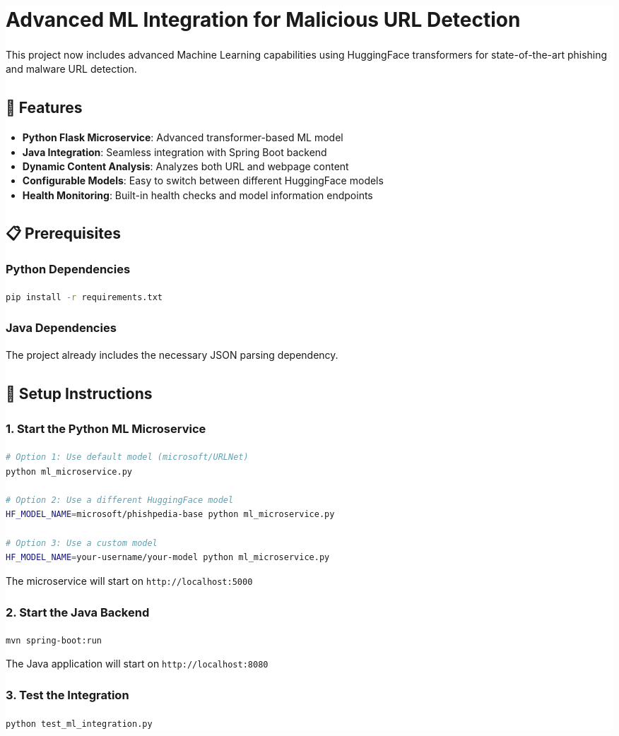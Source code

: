 # Advanced ML Integration for Malicious URL Detection

This project now includes advanced Machine Learning capabilities using HuggingFace transformers for state-of-the-art phishing and malware URL detection.

## 🚀 Features

- **Python Flask Microservice**: Advanced transformer-based ML model
- **Java Integration**: Seamless integration with Spring Boot backend
- **Dynamic Content Analysis**: Analyzes both URL and webpage content
- **Configurable Models**: Easy to switch between different HuggingFace models
- **Health Monitoring**: Built-in health checks and model information endpoints

## 📋 Prerequisites

### Python Dependencies
```bash
pip install -r requirements.txt
```

### Java Dependencies
The project already includes the necessary JSON parsing dependency.

## 🔧 Setup Instructions

### 1. Start the Python ML Microservice

```bash
# Option 1: Use default model (microsoft/URLNet)
python ml_microservice.py

# Option 2: Use a different HuggingFace model
HF_MODEL_NAME=microsoft/phishpedia-base python ml_microservice.py

# Option 3: Use a custom model
HF_MODEL_NAME=your-username/your-model python ml_microservice.py
```

The microservice will start on `http://localhost:5000`

### 2. Start the Java Backend

```bash
mvn spring-boot:run
```

The Java application will start on `http://localhost:8080`

### 3. Test the Integration

```bash
python test_ml_integration.py
```
